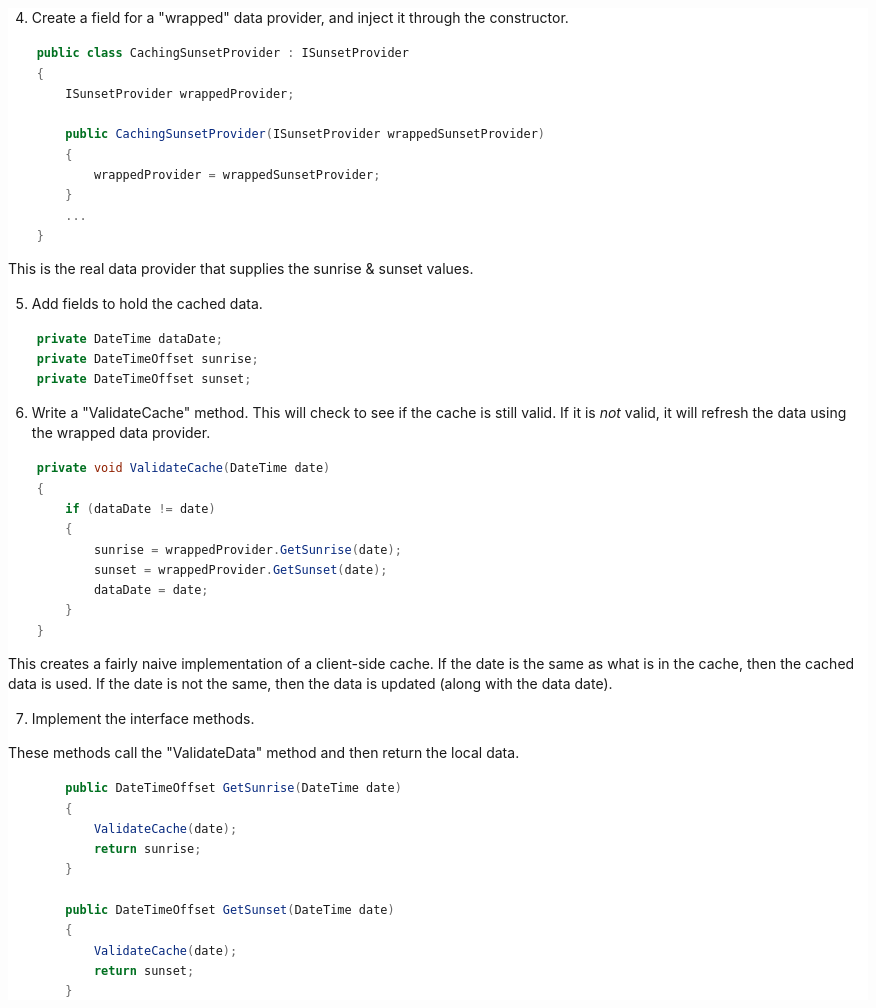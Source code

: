 4. Create a field for a "wrapped" data provider, and inject it through the constructor.

```c#
    public class CachingSunsetProvider : ISunsetProvider
    {
        ISunsetProvider wrappedProvider;

        public CachingSunsetProvider(ISunsetProvider wrappedSunsetProvider)
        {
            wrappedProvider = wrappedSunsetProvider;
        }
        ...
    }
```

This is the real data provider that supplies the sunrise & sunset values.

5. Add fields to hold the cached data.

```c#
    private DateTime dataDate;
    private DateTimeOffset sunrise;
    private DateTimeOffset sunset;
```

6. Write a "ValidateCache" method. This will check to see if the cache is still valid. If it is *not* valid, it will refresh the data using the wrapped data provider.

```c#
    private void ValidateCache(DateTime date)
    {
        if (dataDate != date)
        {
            sunrise = wrappedProvider.GetSunrise(date);
            sunset = wrappedProvider.GetSunset(date);
            dataDate = date;
        }
    }
```

This creates a fairly naive implementation of a client-side cache. If the date is the same as what is in the cache, then the cached data is used. If the date is not the same, then the data is updated (along with the data date).

7. Implement the interface methods.

These methods call the "ValidateData" method and then return the local data.

```c#
        public DateTimeOffset GetSunrise(DateTime date)
        {
            ValidateCache(date);
            return sunrise;
        }

        public DateTimeOffset GetSunset(DateTime date)
        {
            ValidateCache(date);
            return sunset;
        }
```
